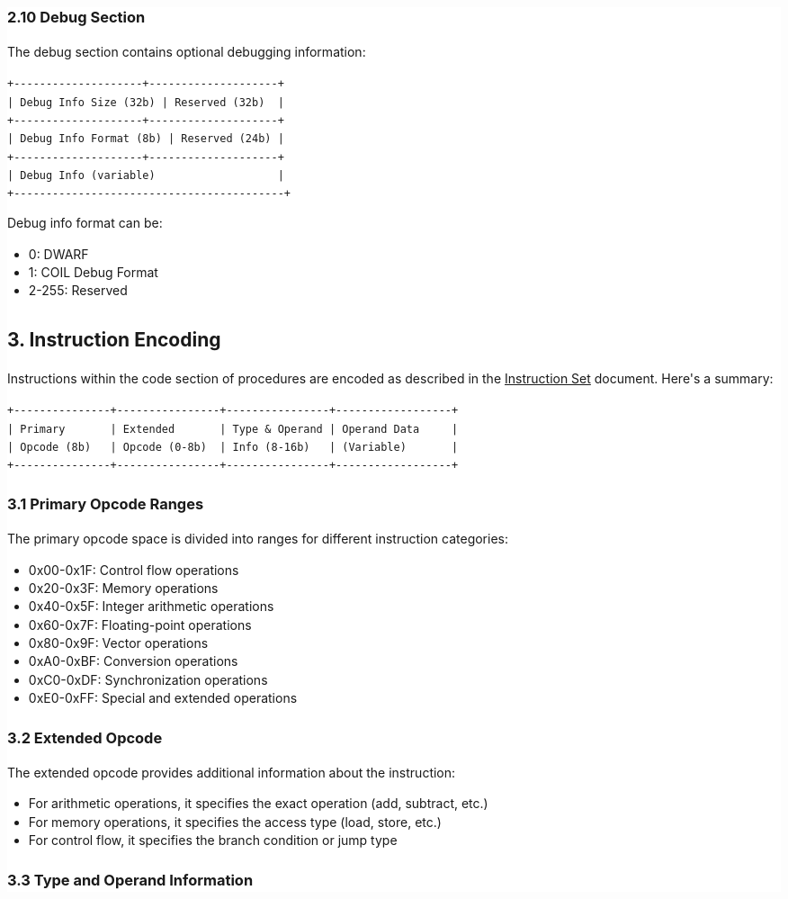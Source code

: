 ### 2.10 Debug Section

The debug section contains optional debugging information:

```
+--------------------+--------------------+
| Debug Info Size (32b) | Reserved (32b)  |
+--------------------+--------------------+
| Debug Info Format (8b) | Reserved (24b) |
+--------------------+--------------------+
| Debug Info (variable)                   |
+------------------------------------------+
```

Debug info format can be:
- 0: DWARF
- 1: COIL Debug Format
- 2-255: Reserved

## 3. Instruction Encoding

Instructions within the code section of procedures are encoded as described in the [Instruction Set](instruction-set.md) document. Here's a summary:

```
+---------------+----------------+----------------+------------------+
| Primary       | Extended       | Type & Operand | Operand Data     |
| Opcode (8b)   | Opcode (0-8b)  | Info (8-16b)   | (Variable)       |
+---------------+----------------+----------------+------------------+
```

### 3.1 Primary Opcode Ranges

The primary opcode space is divided into ranges for different instruction categories:

- 0x00-0x1F: Control flow operations
- 0x20-0x3F: Memory operations
- 0x40-0x5F: Integer arithmetic operations
- 0x60-0x7F: Floating-point operations
- 0x80-0x9F: Vector operations
- 0xA0-0xBF: Conversion operations
- 0xC0-0xDF: Synchronization operations
- 0xE0-0xFF: Special and extended operations

### 3.2 Extended Opcode

The extended opcode provides additional information about the instruction:

- For arithmetic operations, it specifies the exact operation (add, subtract, etc.)
- For memory operations, it specifies the access type (load, store, etc.)
- For control flow, it specifies the branch condition or jump type

### 3.3 Type and Operand Information
